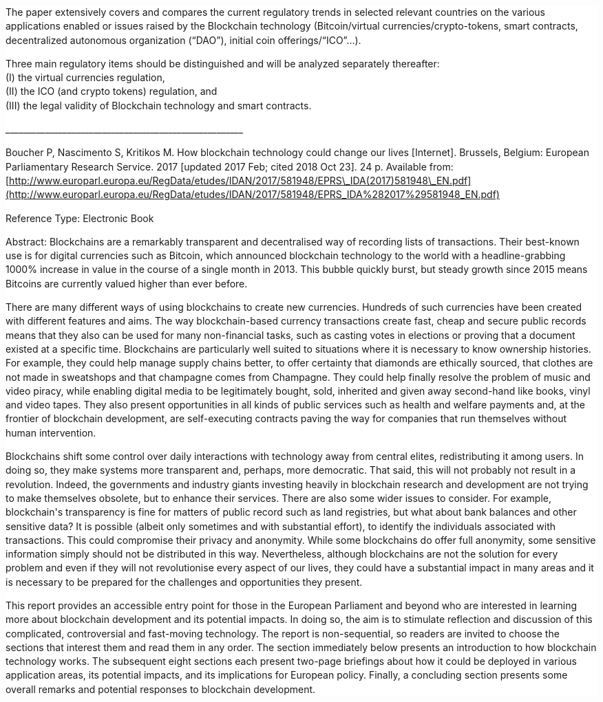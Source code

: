 The paper extensively covers and compares the current regulatory trends in selected relevant countries on the various applications enabled or issues raised by the Blockchain technology (Bitcoin/virtual currencies/crypto-tokens, smart contracts, decentralized autonomous organization (“DAO”), initial coin offerings/“ICO”…).

Three main regulatory items should be distinguished and will be analyzed separately thereafter:  
(I) the virtual currencies regulation,  
(II) the ICO (and crypto tokens) regulation, and  
(III) the legal validity of Blockchain technology and smart contracts.

\_\_\_\_\_\_\_\_\_\_\_\_\_\_\_\_\_\_\_\_\_\_\_\_\_\_\_\_\_\_\_\_\_\_\_\_\_\_\_\_\_\_\_\_\_\_\_\_\_\_\_\_\__

Boucher P, Nascimento S, Kritikos M. How blockchain technology could change our lives \[Internet]. Brussels, Belgium: European Parliamentary Research Service. 2017 \[updated 2017 Feb; cited 2018 Oct 23]. 24 p. Available from: [http://www.europarl.europa.eu/RegData/etudes/IDAN/2017/581948/EPRS\_IDA(2017)581948\_EN.pdf](http://www.europarl.europa.eu/RegData/etudes/IDAN/2017/581948/EPRS_IDA%282017%29581948_EN.pdf)

Reference Type: Electronic Book

Abstract: Blockchains are a remarkably transparent and decentralised way of recording lists of transactions. Their best-known use is for digital currencies such as Bitcoin, which announced blockchain technology to the world with a headline-grabbing 1000% increase in value in the course of a single month in 2013. This bubble quickly burst, but steady growth since 2015 means Bitcoins are currently valued higher than ever before.

There are many different ways of using blockchains to create new currencies. Hundreds of such currencies have been created with different features and aims. The way blockchain-based currency transactions create fast, cheap and secure public records means that they also can be used for many non-financial tasks, such as casting votes in elections or proving that a document existed at a specific time. Blockchains are particularly well suited to situations where it is necessary to know ownership histories. For example, they could help manage supply chains better, to offer certainty that diamonds are ethically sourced, that clothes are not made in sweatshops and that champagne comes from Champagne. They could help finally resolve the problem of music and video piracy, while enabling digital media to be legitimately bought, sold, inherited and given away second-hand like books, vinyl and video tapes. They also present opportunities in all kinds of public services such as health and welfare payments and, at the frontier of blockchain development, are self-executing contracts paving the way for companies that run themselves without human intervention.

Blockchains shift some control over daily interactions with technology away from central elites, redistributing it among users. In doing so, they make systems more transparent and, perhaps, more democratic. That said, this will not probably not result in a revolution. Indeed, the governments and industry giants investing heavily in blockchain research and development are not trying to make themselves obsolete, but to enhance their services. There are also some wider issues to consider. For example, blockchain's transparency is fine for matters of public record such as land registries, but what about bank balances and other sensitive data? It is possible (albeit only sometimes and with substantial effort), to identify the individuals associated with transactions. This could compromise their privacy and anonymity. While some blockchains do offer full anonymity, some sensitive information simply should not be distributed in this way. Nevertheless, although blockchains are not the solution for every problem and even if they will not revolutionise every aspect of our lives, they could have a substantial impact in many areas and it is necessary to be prepared for the challenges and opportunities they present.

This report provides an accessible entry point for those in the European Parliament and beyond who are interested in learning more about blockchain development and its potential impacts. In doing so, the aim is to stimulate reflection and discussion of this complicated, controversial and fast-moving technology. The report is non-sequential, so readers are invited to choose the sections that interest them and read them in any order. The section immediately below presents an introduction to how blockchain technology works. The subsequent eight sections each present two-page briefings about how it could be deployed in various application areas, its potential impacts, and its implications for European policy. Finally, a concluding section presents some overall remarks and potential responses to blockchain development.
